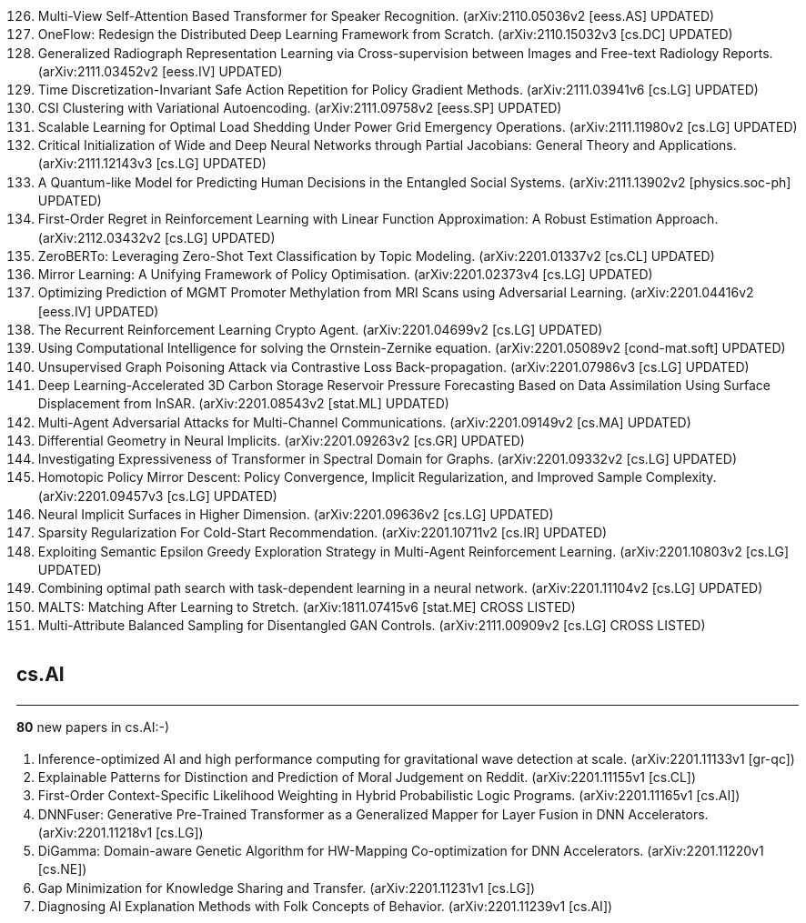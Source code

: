 126. Multi-View Self-Attention Based Transformer for Speaker Recognition. (arXiv:2110.05036v2 [eess.AS] UPDATED)
127. OneFlow: Redesign the Distributed Deep Learning Framework from Scratch. (arXiv:2110.15032v3 [cs.DC] UPDATED)
128. Generalized Radiograph Representation Learning via Cross-supervision between Images and Free-text Radiology Reports. (arXiv:2111.03452v2 [eess.IV] UPDATED)
129. Time Discretization-Invariant Safe Action Repetition for Policy Gradient Methods. (arXiv:2111.03941v6 [cs.LG] UPDATED)
130. CSI Clustering with Variational Autoencoding. (arXiv:2111.09758v2 [eess.SP] UPDATED)
131. Scalable Learning for Optimal Load Shedding Under Power Grid Emergency Operations. (arXiv:2111.11980v2 [cs.LG] UPDATED)
132. Critical Initialization of Wide and Deep Neural Networks through Partial Jacobians: General Theory and Applications. (arXiv:2111.12143v3 [cs.LG] UPDATED)
133. A Quantum-like Model for Predicting Human Decisions in the Entangled Social Systems. (arXiv:2111.13902v2 [physics.soc-ph] UPDATED)
134. First-Order Regret in Reinforcement Learning with Linear Function Approximation: A Robust Estimation Approach. (arXiv:2112.03432v2 [cs.LG] UPDATED)
135. ZeroBERTo: Leveraging Zero-Shot Text Classification by Topic Modeling. (arXiv:2201.01337v2 [cs.CL] UPDATED)
136. Mirror Learning: A Unifying Framework of Policy Optimisation. (arXiv:2201.02373v4 [cs.LG] UPDATED)
137. Optimizing Prediction of MGMT Promoter Methylation from MRI Scans using Adversarial Learning. (arXiv:2201.04416v2 [eess.IV] UPDATED)
138. The Recurrent Reinforcement Learning Crypto Agent. (arXiv:2201.04699v2 [cs.LG] UPDATED)
139. Using Computational Intelligence for solving the Ornstein-Zernike equation. (arXiv:2201.05089v2 [cond-mat.soft] UPDATED)
140. Unsupervised Graph Poisoning Attack via Contrastive Loss Back-propagation. (arXiv:2201.07986v3 [cs.LG] UPDATED)
141. Deep Learning-Accelerated 3D Carbon Storage Reservoir Pressure Forecasting Based on Data Assimilation Using Surface Displacement from InSAR. (arXiv:2201.08543v2 [stat.ML] UPDATED)
142. Multi-Agent Adversarial Attacks for Multi-Channel Communications. (arXiv:2201.09149v2 [cs.MA] UPDATED)
143. Differential Geometry in Neural Implicits. (arXiv:2201.09263v2 [cs.GR] UPDATED)
144. Investigating Expressiveness of Transformer in Spectral Domain for Graphs. (arXiv:2201.09332v2 [cs.LG] UPDATED)
145. Homotopic Policy Mirror Descent: Policy Convergence, Implicit Regularization, and Improved Sample Complexity. (arXiv:2201.09457v3 [cs.LG] UPDATED)
146. Neural Implicit Surfaces in Higher Dimension. (arXiv:2201.09636v2 [cs.LG] UPDATED)
147. Sparsity Regularization For Cold-Start Recommendation. (arXiv:2201.10711v2 [cs.IR] UPDATED)
148. Exploiting Semantic Epsilon Greedy Exploration Strategy in Multi-Agent Reinforcement Learning. (arXiv:2201.10803v2 [cs.LG] UPDATED)
149. Combining optimal path search with task-dependent learning in a neural network. (arXiv:2201.11104v2 [cs.LG] UPDATED)
150. MALTS: Matching After Learning to Stretch. (arXiv:1811.07415v6 [stat.ME] CROSS LISTED)
151. Multi-Attribute Balanced Sampling for Disentangled GAN Controls. (arXiv:2111.00909v2 [cs.LG] CROSS LISTED)
## cs.AI
---
**80** new papers in cs.AI:-) 
1. Inference-optimized AI and high performance computing for gravitational wave detection at scale. (arXiv:2201.11133v1 [gr-qc])
2. Explainable Patterns for Distinction and Prediction of Moral Judgement on Reddit. (arXiv:2201.11155v1 [cs.CL])
3. First-Order Context-Specific Likelihood Weighting in Hybrid Probabilistic Logic Programs. (arXiv:2201.11165v1 [cs.AI])
4. DNNFuser: Generative Pre-Trained Transformer as a Generalized Mapper for Layer Fusion in DNN Accelerators. (arXiv:2201.11218v1 [cs.LG])
5. DiGamma: Domain-aware Genetic Algorithm for HW-Mapping Co-optimization for DNN Accelerators. (arXiv:2201.11220v1 [cs.NE])
6. Gap Minimization for Knowledge Sharing and Transfer. (arXiv:2201.11231v1 [cs.LG])
7. Diagnosing AI Explanation Methods with Folk Concepts of Behavior. (arXiv:2201.11239v1 [cs.AI])